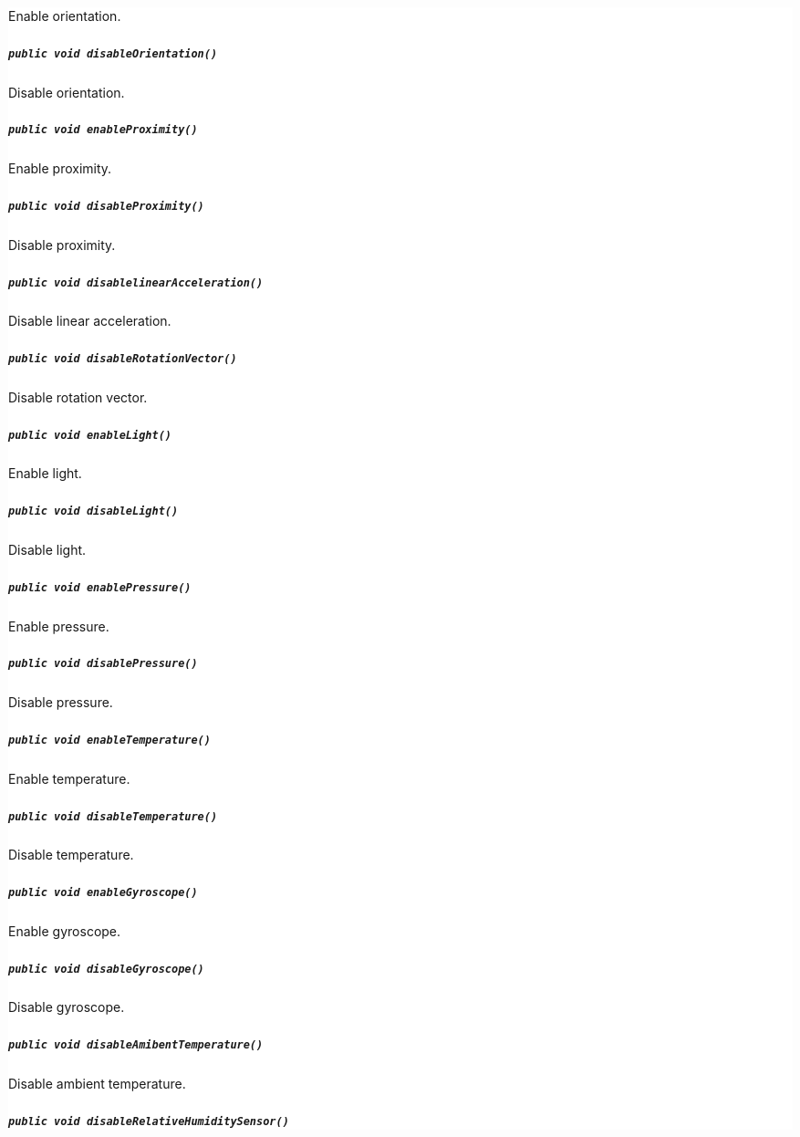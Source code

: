 Enable orientation.

##### `public void disableOrientation()`

Disable orientation.

##### `public void enableProximity()`

Enable proximity.

##### `public void disableProximity()`

Disable proximity.

##### `public void disablelinearAcceleration()`

Disable linear acceleration.

##### `public void disableRotationVector()`

Disable rotation vector.

##### `public void enableLight()`

Enable light.

##### `public void disableLight()`

Disable light.

##### `public void enablePressure()`

Enable pressure.

##### `public void disablePressure()`

Disable pressure.

##### `public void enableTemperature()`

Enable temperature.

##### `public void disableTemperature()`

Disable temperature.

##### `public void enableGyroscope()`

Enable gyroscope.

##### `public void disableGyroscope()`

Disable gyroscope.

##### `public void disableAmibentTemperature()`

Disable ambient temperature.

##### `public void disableRelativeHumiditySensor()`
